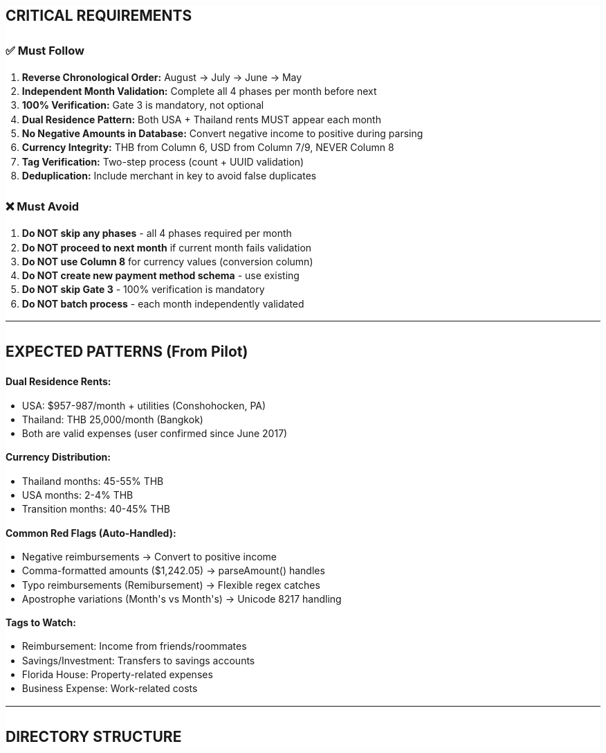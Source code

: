 ## CRITICAL REQUIREMENTS

### ✅ Must Follow

1. **Reverse Chronological Order:** August → July → June → May
2. **Independent Month Validation:** Complete all 4 phases per month before next
3. **100% Verification:** Gate 3 is mandatory, not optional
4. **Dual Residence Pattern:** Both USA + Thailand rents MUST appear each month
5. **No Negative Amounts in Database:** Convert negative income to positive during parsing
6. **Currency Integrity:** THB from Column 6, USD from Column 7/9, NEVER Column 8
7. **Tag Verification:** Two-step process (count + UUID validation)
8. **Deduplication:** Include merchant in key to avoid false duplicates

### ❌ Must Avoid

1. **Do NOT skip any phases** - all 4 phases required per month
2. **Do NOT proceed to next month** if current month fails validation
3. **Do NOT use Column 8** for currency values (conversion column)
4. **Do NOT create new payment method schema** - use existing
5. **Do NOT skip Gate 3** - 100% verification is mandatory
6. **Do NOT batch process** - each month independently validated

---

## EXPECTED PATTERNS (From Pilot)

**Dual Residence Rents:**
- USA: $957-987/month + utilities (Conshohocken, PA)
- Thailand: THB 25,000/month (Bangkok)
- Both are valid expenses (user confirmed since June 2017)

**Currency Distribution:**
- Thailand months: 45-55% THB
- USA months: 2-4% THB
- Transition months: 40-45% THB

**Common Red Flags (Auto-Handled):**
- Negative reimbursements → Convert to positive income
- Comma-formatted amounts ($1,242.05) → parseAmount() handles
- Typo reimbursements (Remibursement) → Flexible regex catches
- Apostrophe variations (Month's vs Month's) → Unicode 8217 handling

**Tags to Watch:**
- Reimbursement: Income from friends/roommates
- Savings/Investment: Transfers to savings accounts
- Florida House: Property-related expenses
- Business Expense: Work-related costs

---

## DIRECTORY STRUCTURE
